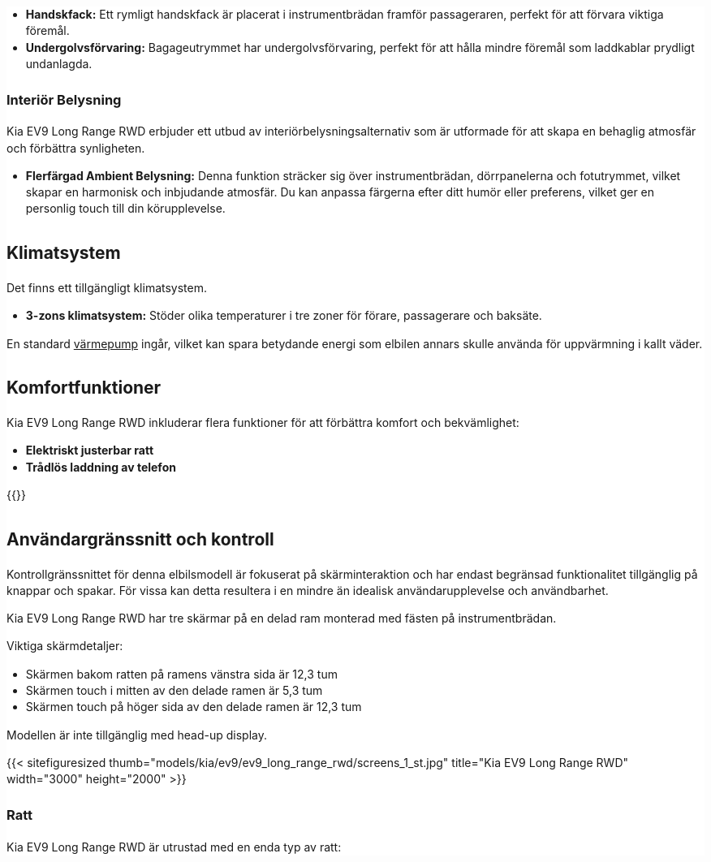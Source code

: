 - **Handskfack:** Ett rymligt handskfack är placerat i instrumentbrädan framför passageraren, perfekt för att förvara viktiga föremål.
- **Undergolvsförvaring:** Bagageutrymmet har undergolvsförvaring, perfekt för att hålla mindre föremål som laddkablar prydligt undanlagda.

### Interiör Belysning

Kia EV9 Long Range RWD erbjuder ett utbud av interiörbelysningsalternativ som är utformade för att skapa en behaglig atmosfär och förbättra synligheten.

- **Flerfärgad Ambient Belysning:** Denna funktion sträcker sig över instrumentbrädan, dörrpanelerna och fotutrymmet, vilket skapar en harmonisk och inbjudande atmosfär. Du kan anpassa färgerna efter ditt humör eller preferens, vilket ger en personlig touch till din körupplevelse.

## Klimatsystem

Det finns ett tillgängligt klimatsystem.

- **3-zons klimatsystem:** Stöder olika temperaturer i tre zoner för förare, passagerare och baksäte.

En standard [värmepump](../../../../technology/hvac/#heat-pump) ingår, vilket kan spara betydande energi som elbilen annars skulle använda för uppvärmning i kallt väder.

## Komfortfunktioner

Kia EV9 Long Range RWD inkluderar flera funktioner för att förbättra komfort och bekvämlighet:

- **Elektriskt justerbar ratt**
- **Trådlös laddning av telefon**

{{<evkxdisplayaddarticle />}}

## Användargränssnitt och kontroll

Kontrollgränssnittet för denna elbilsmodell är fokuserat på skärminteraktion och har endast begränsad funktionalitet tillgänglig på knappar och spakar. För vissa kan detta resultera i en mindre än idealisk användarupplevelse och användbarhet.

Kia EV9 Long Range RWD har tre skärmar på en delad ram monterad med fästen på instrumentbrädan.

Viktiga skärmdetaljer:

- Skärmen  bakom ratten på ramens vänstra sida är 12,3 tum
- Skärmen touch i mitten av den delade ramen är 5,3 tum
- Skärmen touch på höger sida av den delade ramen är 12,3 tum

Modellen är inte tillgänglig med head-up display.

{{< sitefiguresized thumb="models/kia/ev9/ev9_long_range_rwd/screens_1_st.jpg" title="Kia EV9 Long Range RWD" width="3000" height="2000"  >}}

### Ratt

Kia EV9 Long Range RWD är utrustad med en enda typ av ratt:
